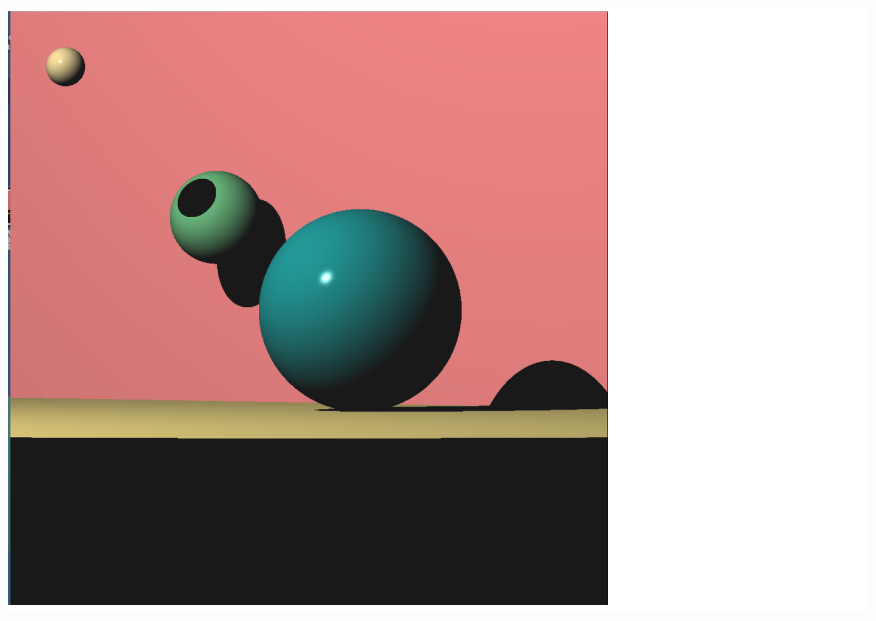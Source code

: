 <img src="https://github.com/zcanales/42-miniRT/blob/master/images/scene_example.png?raw=true" width="600" height="600"></img>
</p>
